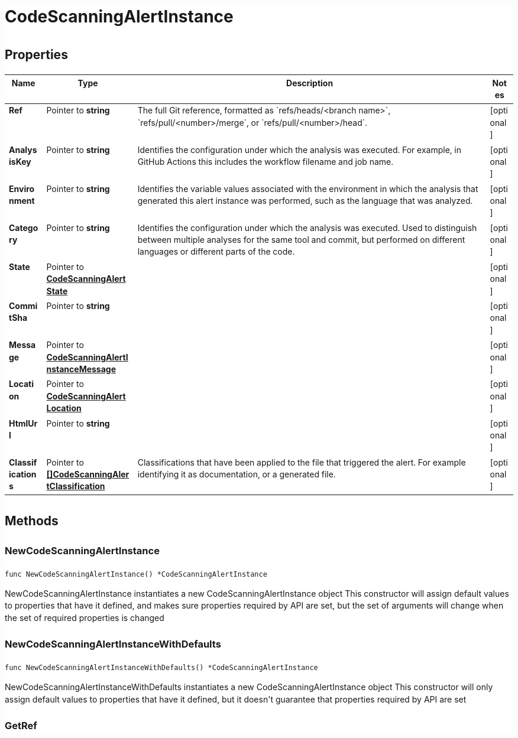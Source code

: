 # CodeScanningAlertInstance

## Properties

Name | Type | Description | Notes
------------ | ------------- | ------------- | -------------
**Ref** | Pointer to **string** | The full Git reference, formatted as &#x60;refs/heads/&lt;branch name&gt;&#x60;, &#x60;refs/pull/&lt;number&gt;/merge&#x60;, or &#x60;refs/pull/&lt;number&gt;/head&#x60;. | [optional] 
**AnalysisKey** | Pointer to **string** | Identifies the configuration under which the analysis was executed. For example, in GitHub Actions this includes the workflow filename and job name. | [optional] 
**Environment** | Pointer to **string** | Identifies the variable values associated with the environment in which the analysis that generated this alert instance was performed, such as the language that was analyzed. | [optional] 
**Category** | Pointer to **string** | Identifies the configuration under which the analysis was executed. Used to distinguish between multiple analyses for the same tool and commit, but performed on different languages or different parts of the code. | [optional] 
**State** | Pointer to [**CodeScanningAlertState**](CodeScanningAlertState.md) |  | [optional] 
**CommitSha** | Pointer to **string** |  | [optional] 
**Message** | Pointer to [**CodeScanningAlertInstanceMessage**](CodeScanningAlertInstanceMessage.md) |  | [optional] 
**Location** | Pointer to [**CodeScanningAlertLocation**](CodeScanningAlertLocation.md) |  | [optional] 
**HtmlUrl** | Pointer to **string** |  | [optional] 
**Classifications** | Pointer to [**[]CodeScanningAlertClassification**](CodeScanningAlertClassification.md) | Classifications that have been applied to the file that triggered the alert. For example identifying it as documentation, or a generated file. | [optional] 

## Methods

### NewCodeScanningAlertInstance

`func NewCodeScanningAlertInstance() *CodeScanningAlertInstance`

NewCodeScanningAlertInstance instantiates a new CodeScanningAlertInstance object
This constructor will assign default values to properties that have it defined,
and makes sure properties required by API are set, but the set of arguments
will change when the set of required properties is changed

### NewCodeScanningAlertInstanceWithDefaults

`func NewCodeScanningAlertInstanceWithDefaults() *CodeScanningAlertInstance`

NewCodeScanningAlertInstanceWithDefaults instantiates a new CodeScanningAlertInstance object
This constructor will only assign default values to properties that have it defined,
but it doesn't guarantee that properties required by API are set

### GetRef
